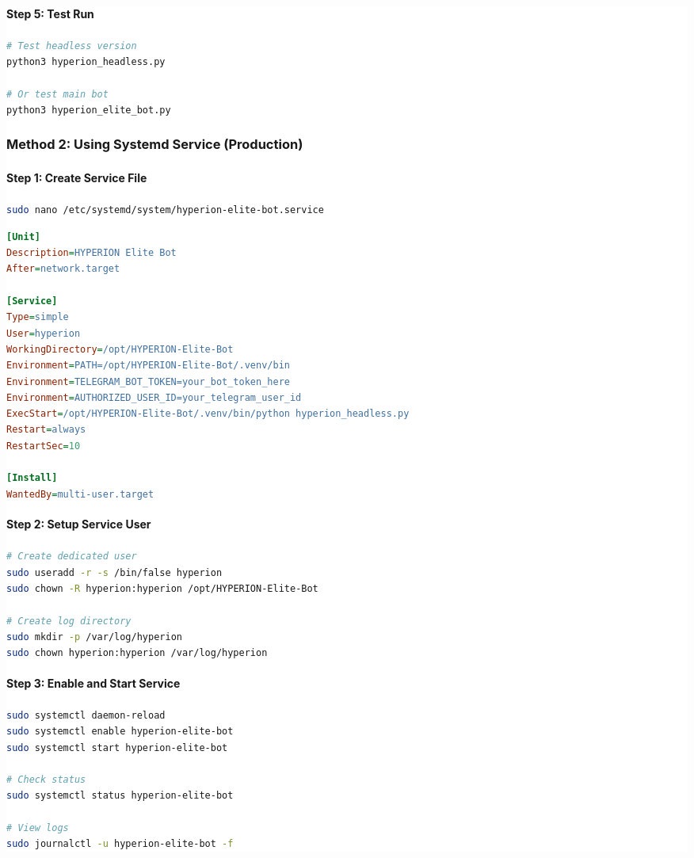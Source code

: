 #### Step 5: Test Run
```bash
# Test headless version
python3 hyperion_headless.py

# Or test main bot
python3 hyperion_elite_bot.py
```

### Method 2: Using Systemd Service (Production)

#### Step 1: Create Service File
```bash
sudo nano /etc/systemd/system/hyperion-elite-bot.service
```

```ini
[Unit]
Description=HYPERION Elite Bot
After=network.target

[Service]
Type=simple
User=hyperion
WorkingDirectory=/opt/HYPERION-Elite-Bot
Environment=PATH=/opt/HYPERION-Elite-Bot/.venv/bin
Environment=TELEGRAM_BOT_TOKEN=your_bot_token_here
Environment=AUTHORIZED_USER_ID=your_telegram_user_id
ExecStart=/opt/HYPERION-Elite-Bot/.venv/bin/python hyperion_headless.py
Restart=always
RestartSec=10

[Install]
WantedBy=multi-user.target
```

#### Step 2: Setup Service User
```bash
# Create dedicated user
sudo useradd -r -s /bin/false hyperion
sudo chown -R hyperion:hyperion /opt/HYPERION-Elite-Bot

# Create log directory
sudo mkdir -p /var/log/hyperion
sudo chown hyperion:hyperion /var/log/hyperion
```

#### Step 3: Enable and Start Service
```bash
sudo systemctl daemon-reload
sudo systemctl enable hyperion-elite-bot
sudo systemctl start hyperion-elite-bot

# Check status
sudo systemctl status hyperion-elite-bot

# View logs
sudo journalctl -u hyperion-elite-bot -f
```

